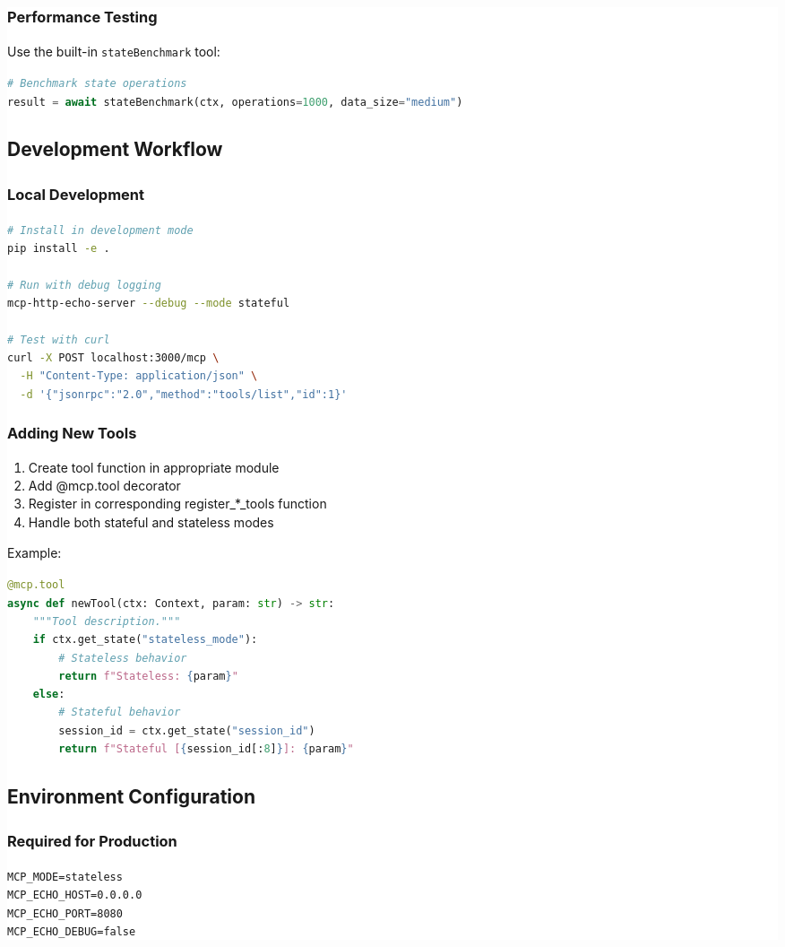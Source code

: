### Performance Testing
Use the built-in `stateBenchmark` tool:
```python
# Benchmark state operations
result = await stateBenchmark(ctx, operations=1000, data_size="medium")
```

## Development Workflow

### Local Development
```bash
# Install in development mode
pip install -e .

# Run with debug logging
mcp-http-echo-server --debug --mode stateful

# Test with curl
curl -X POST localhost:3000/mcp \
  -H "Content-Type: application/json" \
  -d '{"jsonrpc":"2.0","method":"tools/list","id":1}'
```

### Adding New Tools
1. Create tool function in appropriate module
2. Add @mcp.tool decorator
3. Register in corresponding register_*_tools function
4. Handle both stateful and stateless modes

Example:
```python
@mcp.tool
async def newTool(ctx: Context, param: str) -> str:
    """Tool description."""
    if ctx.get_state("stateless_mode"):
        # Stateless behavior
        return f"Stateless: {param}"
    else:
        # Stateful behavior
        session_id = ctx.get_state("session_id")
        return f"Stateful [{session_id[:8]}]: {param}"
```

## Environment Configuration

### Required for Production
```env
MCP_MODE=stateless
MCP_ECHO_HOST=0.0.0.0
MCP_ECHO_PORT=8080
MCP_ECHO_DEBUG=false
```
